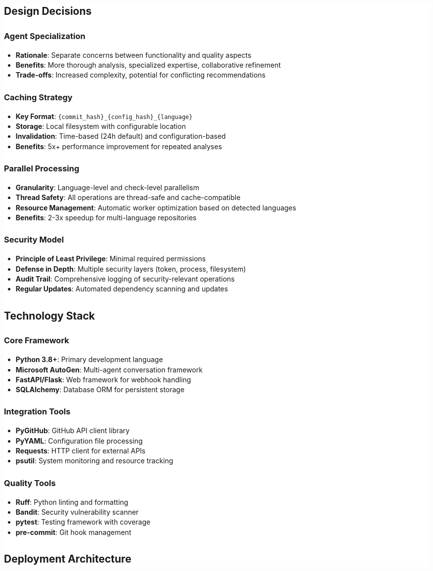 ## Design Decisions

### Agent Specialization
- **Rationale**: Separate concerns between functionality and quality aspects
- **Benefits**: More thorough analysis, specialized expertise, collaborative refinement
- **Trade-offs**: Increased complexity, potential for conflicting recommendations

### Caching Strategy
- **Key Format**: `{commit_hash}_{config_hash}_{language}`
- **Storage**: Local filesystem with configurable location
- **Invalidation**: Time-based (24h default) and configuration-based
- **Benefits**: 5x+ performance improvement for repeated analyses

### Parallel Processing
- **Granularity**: Language-level and check-level parallelism
- **Thread Safety**: All operations are thread-safe and cache-compatible
- **Resource Management**: Automatic worker optimization based on detected languages
- **Benefits**: 2-3x speedup for multi-language repositories

### Security Model
- **Principle of Least Privilege**: Minimal required permissions
- **Defense in Depth**: Multiple security layers (token, process, filesystem)
- **Audit Trail**: Comprehensive logging of security-relevant operations
- **Regular Updates**: Automated dependency scanning and updates

## Technology Stack

### Core Framework
- **Python 3.8+**: Primary development language
- **Microsoft AutoGen**: Multi-agent conversation framework
- **FastAPI/Flask**: Web framework for webhook handling
- **SQLAlchemy**: Database ORM for persistent storage

### Integration Tools
- **PyGitHub**: GitHub API client library
- **PyYAML**: Configuration file processing
- **Requests**: HTTP client for external APIs
- **psutil**: System monitoring and resource tracking

### Quality Tools
- **Ruff**: Python linting and formatting
- **Bandit**: Security vulnerability scanner
- **pytest**: Testing framework with coverage
- **pre-commit**: Git hook management

## Deployment Architecture
